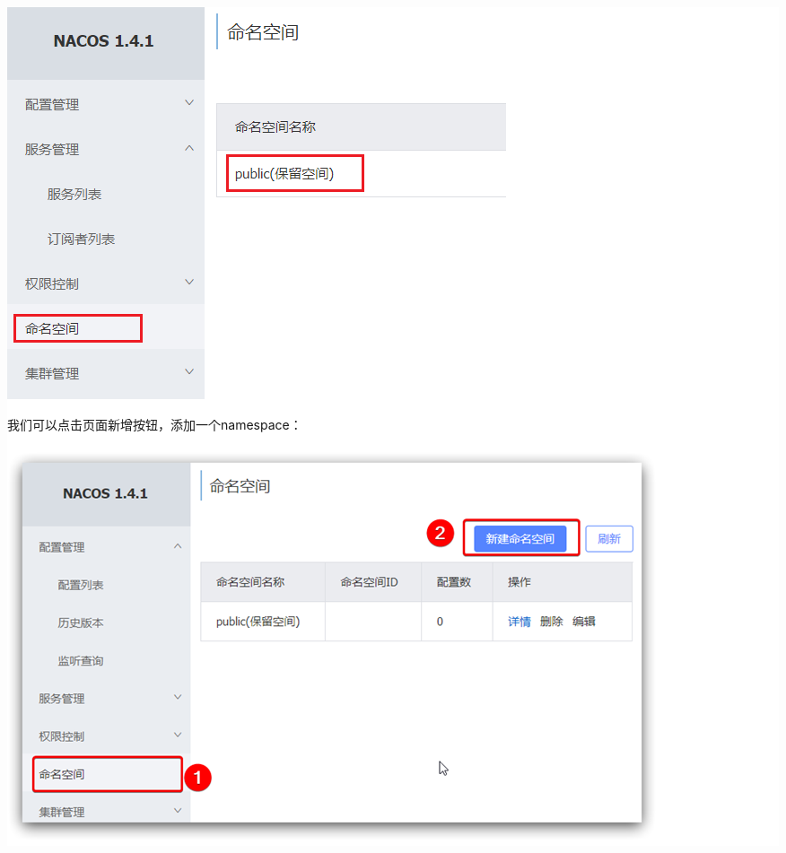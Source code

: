 ![image-20210714000414781](MD图片/SpringCloud笔记备忘.assets/image-20210714000414781.png)



我们可以点击页面新增按钮，添加一个namespace：

![image-20210714000440143](MD图片/SpringCloud笔记备忘.assets/image-20210714000440143.png)

